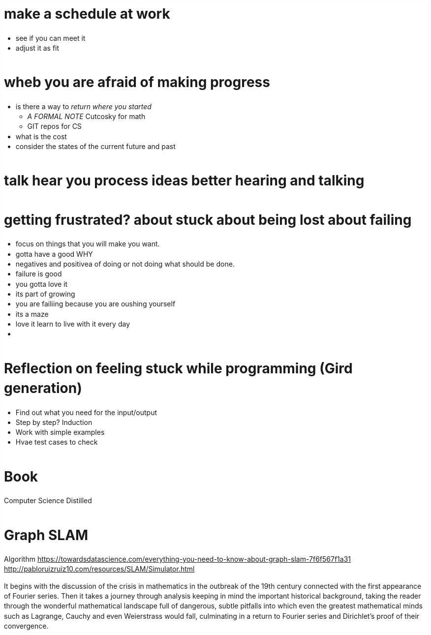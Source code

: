 # make a schedule at work
* see if you can meet it
* adjust it as fit

# wheb you are afraid of making progress
* is there a way to _return where you started_
  * _A FORMAL NOTE_ Cutcosky for math
  * GIT repos for CS
* what is the cost
* consider the states of the current future and past

# talk hear you process ideas better hearing and talking

# getting frustrated? about stuck about being lost about failing
* focus on things that you will make you want.
* gotta have a good WHY
* negatives and positivea of doing or not doing what should be done.
* failure is good
* you gotta love it
* its part of growing
* you are failiing because you are oushing yourself
* its a maze
* love it learn to live with it every day
*
# Reflection on feeling stuck while programming (Gird generation)
* Find out what you need for the input/output
* Step by step? Induction
* Work with simple examples
* Hvae test cases to check

# Book
Computer Science Distilled

# Graph SLAM
Algorithm
https://towardsdatascience.com/everything-you-need-to-know-about-graph-slam-7f6f567f1a31
http://pabloruizruiz10.com/resources/SLAM/Simulator.html

It begins with the discussion of the crisis in mathematics in the outbreak of the 19th century connected with the first appearance of Fourier series. Then it takes a journey through analysis keeping in mind the important historical background, taking the reader through the wonderful mathematical landscape full of dangerous, subtle pitfalls into which even the greatest mathematical minds such as Lagrange, Cauchy and even Weierstrass would fall, culminating in a return to Fourier series and Dirichlet’s proof of their convergence. 
